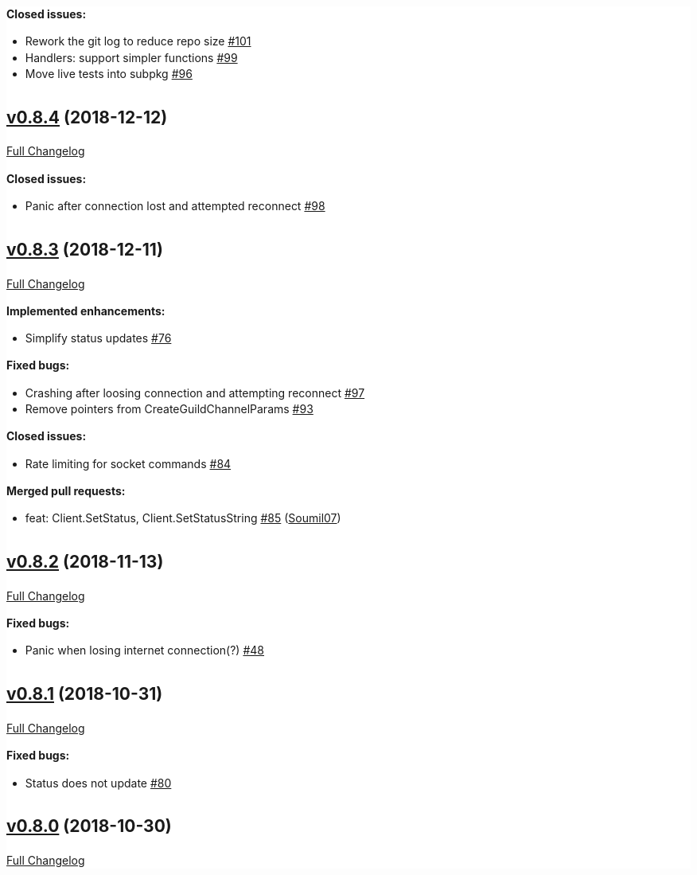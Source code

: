 **Closed issues:**

- Rework the git log to reduce repo size [\#101](https://github.com/ImVexed/disgord/issues/101)
- Handlers: support simpler functions [\#99](https://github.com/ImVexed/disgord/issues/99)
- Move live tests into subpkg [\#96](https://github.com/ImVexed/disgord/issues/96)

## [v0.8.4](https://github.com/ImVexed/disgord/tree/v0.8.4) (2018-12-12)
[Full Changelog](https://github.com/ImVexed/disgord/compare/v0.8.3...v0.8.4)

**Closed issues:**

- Panic after connection lost and attempted reconnect [\#98](https://github.com/ImVexed/disgord/issues/98)

## [v0.8.3](https://github.com/ImVexed/disgord/tree/v0.8.3) (2018-12-11)
[Full Changelog](https://github.com/ImVexed/disgord/compare/v0.8.2...v0.8.3)

**Implemented enhancements:**

- Simplify status updates [\#76](https://github.com/ImVexed/disgord/issues/76)

**Fixed bugs:**

- Crashing after loosing connection and attempting reconnect [\#97](https://github.com/ImVexed/disgord/issues/97)
- Remove pointers from CreateGuildChannelParams [\#93](https://github.com/ImVexed/disgord/issues/93)

**Closed issues:**

- Rate limiting for socket commands [\#84](https://github.com/ImVexed/disgord/issues/84)

**Merged pull requests:**

- feat: Client.SetStatus, Client.SetStatusString [\#85](https://github.com/ImVexed/disgord/pull/85) ([Soumil07](https://github.com/Soumil07))

## [v0.8.2](https://github.com/ImVexed/disgord/tree/v0.8.2) (2018-11-13)
[Full Changelog](https://github.com/ImVexed/disgord/compare/v0.8.1...v0.8.2)

**Fixed bugs:**

- Panic when losing internet connection\(?\) [\#48](https://github.com/ImVexed/disgord/issues/48)

## [v0.8.1](https://github.com/ImVexed/disgord/tree/v0.8.1) (2018-10-31)
[Full Changelog](https://github.com/ImVexed/disgord/compare/v0.8.0...v0.8.1)

**Fixed bugs:**

- Status does not update [\#80](https://github.com/ImVexed/disgord/issues/80)

## [v0.8.0](https://github.com/ImVexed/disgord/tree/v0.8.0) (2018-10-30)
[Full Changelog](https://github.com/ImVexed/disgord/compare/v0.7.0...v0.8.0)
